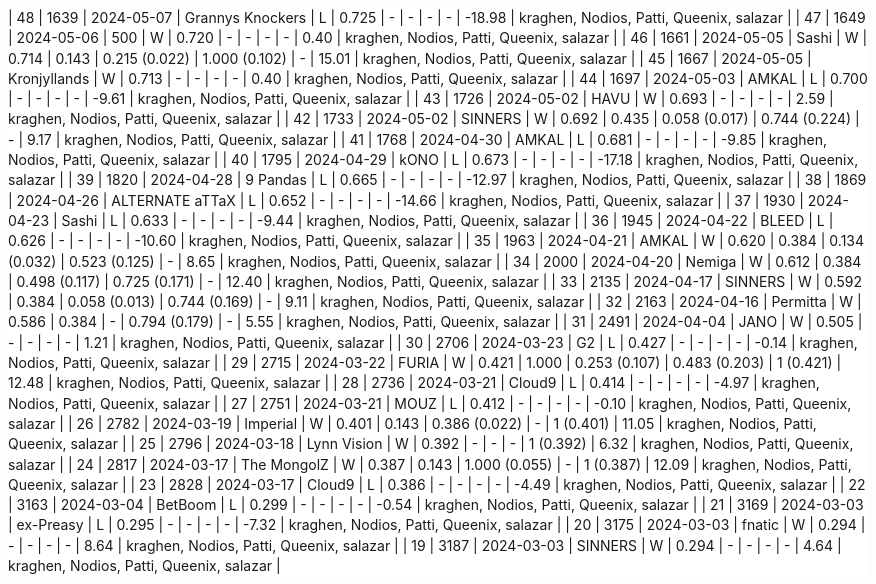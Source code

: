|           48 |     1639 | 2024-05-07 | Grannys Knockers | L   | 0.725      | -            | -                | -                | -         |   -18.98 | kraghen, Nodios, Patti, Queenix, salazar |
|           47 |     1649 | 2024-05-06 | 500              | W   | 0.720      | -            | -                | -                | -         |     0.40 | kraghen, Nodios, Patti, Queenix, salazar |
|           46 |     1661 | 2024-05-05 | Sashi            | W   | 0.714      | 0.143        | 0.215 (0.022)    | 1.000 (0.102)    | -         |    15.01 | kraghen, Nodios, Patti, Queenix, salazar |
|           45 |     1667 | 2024-05-05 | Kronjyllands     | W   | 0.713      | -            | -                | -                | -         |     0.40 | kraghen, Nodios, Patti, Queenix, salazar |
|           44 |     1697 | 2024-05-03 | AMKAL            | L   | 0.700      | -            | -                | -                | -         |    -9.61 | kraghen, Nodios, Patti, Queenix, salazar |
|           43 |     1726 | 2024-05-02 | HAVU             | W   | 0.693      | -            | -                | -                | -         |     2.59 | kraghen, Nodios, Patti, Queenix, salazar |
|           42 |     1733 | 2024-05-02 | SINNERS          | W   | 0.692      | 0.435        | 0.058 (0.017)    | 0.744 (0.224)    | -         |     9.17 | kraghen, Nodios, Patti, Queenix, salazar |
|           41 |     1768 | 2024-04-30 | AMKAL            | L   | 0.681      | -            | -                | -                | -         |    -9.85 | kraghen, Nodios, Patti, Queenix, salazar |
|           40 |     1795 | 2024-04-29 | kONO             | L   | 0.673      | -            | -                | -                | -         |   -17.18 | kraghen, Nodios, Patti, Queenix, salazar |
|           39 |     1820 | 2024-04-28 | 9 Pandas         | L   | 0.665      | -            | -                | -                | -         |   -12.97 | kraghen, Nodios, Patti, Queenix, salazar |
|           38 |     1869 | 2024-04-26 | ALTERNATE aTTaX  | L   | 0.652      | -            | -                | -                | -         |   -14.66 | kraghen, Nodios, Patti, Queenix, salazar |
|           37 |     1930 | 2024-04-23 | Sashi            | L   | 0.633      | -            | -                | -                | -         |    -9.44 | kraghen, Nodios, Patti, Queenix, salazar |
|           36 |     1945 | 2024-04-22 | BLEED            | L   | 0.626      | -            | -                | -                | -         |   -10.60 | kraghen, Nodios, Patti, Queenix, salazar |
|           35 |     1963 | 2024-04-21 | AMKAL            | W   | 0.620      | 0.384        | 0.134 (0.032)    | 0.523 (0.125)    | -         |     8.65 | kraghen, Nodios, Patti, Queenix, salazar |
|           34 |     2000 | 2024-04-20 | Nemiga           | W   | 0.612      | 0.384        | 0.498 (0.117)    | 0.725 (0.171)    | -         |    12.40 | kraghen, Nodios, Patti, Queenix, salazar |
|           33 |     2135 | 2024-04-17 | SINNERS          | W   | 0.592      | 0.384        | 0.058 (0.013)    | 0.744 (0.169)    | -         |     9.11 | kraghen, Nodios, Patti, Queenix, salazar |
|           32 |     2163 | 2024-04-16 | Permitta         | W   | 0.586      | 0.384        | -                | 0.794 (0.179)    | -         |     5.55 | kraghen, Nodios, Patti, Queenix, salazar |
|           31 |     2491 | 2024-04-04 | JANO             | W   | 0.505      | -            | -                | -                | -         |     1.21 | kraghen, Nodios, Patti, Queenix, salazar |
|           30 |     2706 | 2024-03-23 | G2               | L   | 0.427      | -            | -                | -                | -         |    -0.14 | kraghen, Nodios, Patti, Queenix, salazar |
|           29 |     2715 | 2024-03-22 | FURIA            | W   | 0.421      | 1.000        | 0.253 (0.107)    | 0.483 (0.203)    | 1 (0.421) |    12.48 | kraghen, Nodios, Patti, Queenix, salazar |
|           28 |     2736 | 2024-03-21 | Cloud9           | L   | 0.414      | -            | -                | -                | -         |    -4.97 | kraghen, Nodios, Patti, Queenix, salazar |
|           27 |     2751 | 2024-03-21 | MOUZ             | L   | 0.412      | -            | -                | -                | -         |    -0.10 | kraghen, Nodios, Patti, Queenix, salazar |
|           26 |     2782 | 2024-03-19 | Imperial         | W   | 0.401      | 0.143        | 0.386 (0.022)    | -                | 1 (0.401) |    11.05 | kraghen, Nodios, Patti, Queenix, salazar |
|           25 |     2796 | 2024-03-18 | Lynn Vision      | W   | 0.392      | -            | -                | -                | 1 (0.392) |     6.32 | kraghen, Nodios, Patti, Queenix, salazar |
|           24 |     2817 | 2024-03-17 | The MongolZ      | W   | 0.387      | 0.143        | 1.000 (0.055)    | -                | 1 (0.387) |    12.09 | kraghen, Nodios, Patti, Queenix, salazar |
|           23 |     2828 | 2024-03-17 | Cloud9           | L   | 0.386      | -            | -                | -                | -         |    -4.49 | kraghen, Nodios, Patti, Queenix, salazar |
|           22 |     3163 | 2024-03-04 | BetBoom          | L   | 0.299      | -            | -                | -                | -         |    -0.54 | kraghen, Nodios, Patti, Queenix, salazar |
|           21 |     3169 | 2024-03-03 | ex-Preasy        | L   | 0.295      | -            | -                | -                | -         |    -7.32 | kraghen, Nodios, Patti, Queenix, salazar |
|           20 |     3175 | 2024-03-03 | fnatic           | W   | 0.294      | -            | -                | -                | -         |     8.64 | kraghen, Nodios, Patti, Queenix, salazar |
|           19 |     3187 | 2024-03-03 | SINNERS          | W   | 0.294      | -            | -                | -                | -         |     4.64 | kraghen, Nodios, Patti, Queenix, salazar |